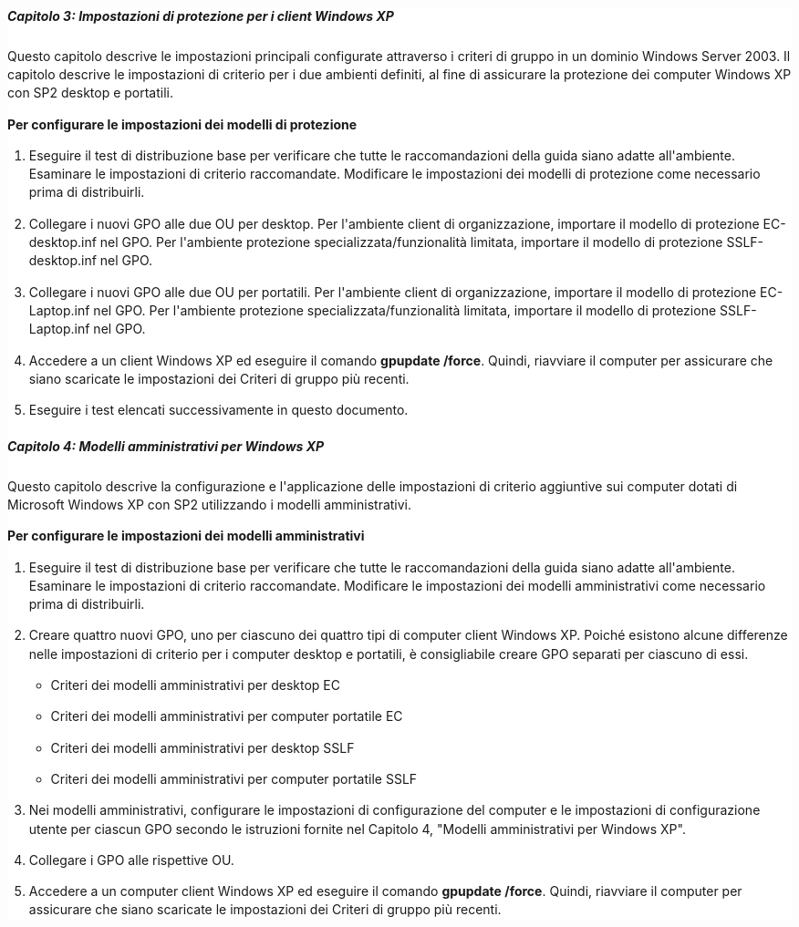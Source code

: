 ##### Capitolo 3: Impostazioni di protezione per i client Windows XP

Questo capitolo descrive le impostazioni principali configurate attraverso i criteri di gruppo in un dominio Windows Server 2003. Il capitolo descrive le impostazioni di criterio per i due ambienti definiti, al fine di assicurare la protezione dei computer Windows XP con SP2 desktop e portatili.

**Per configurare le impostazioni dei modelli di protezione**

1.  Eseguire il test di distribuzione base per verificare che tutte le raccomandazioni della guida siano adatte all'ambiente. Esaminare le impostazioni di criterio raccomandate. Modificare le impostazioni dei modelli di protezione come necessario prima di distribuirli.

2.  Collegare i nuovi GPO alle due OU per desktop. Per l'ambiente client di organizzazione, importare il modello di protezione EC-desktop.inf nel GPO. Per l'ambiente protezione specializzata/funzionalità limitata, importare il modello di protezione SSLF-desktop.inf nel GPO.

3.  Collegare i nuovi GPO alle due OU per portatili. Per l'ambiente client di organizzazione, importare il modello di protezione EC-Laptop.inf nel GPO. Per l'ambiente protezione specializzata/funzionalità limitata, importare il modello di protezione SSLF-Laptop.inf nel GPO.

4.  Accedere a un client Windows XP ed eseguire il comando **gpupdate /force**. Quindi, riavviare il computer per assicurare che siano scaricate le impostazioni dei Criteri di gruppo più recenti.

5.  Eseguire i test elencati successivamente in questo documento.

##### Capitolo 4: Modelli amministrativi per Windows XP

Questo capitolo descrive la configurazione e l'applicazione delle impostazioni di criterio aggiuntive sui computer dotati di Microsoft Windows XP con SP2 utilizzando i modelli amministrativi.

**Per configurare le impostazioni dei modelli amministrativi**

1.  Eseguire il test di distribuzione base per verificare che tutte le raccomandazioni della guida siano adatte all'ambiente. Esaminare le impostazioni di criterio raccomandate. Modificare le impostazioni dei modelli amministrativi come necessario prima di distribuirli.

2.  Creare quattro nuovi GPO, uno per ciascuno dei quattro tipi di computer client Windows XP. Poiché esistono alcune differenze nelle impostazioni di criterio per i computer desktop e portatili, è consigliabile creare GPO separati per ciascuno di essi.

    -   Criteri dei modelli amministrativi per desktop EC

    -   Criteri dei modelli amministrativi per computer portatile EC

    -   Criteri dei modelli amministrativi per desktop SSLF

    -   Criteri dei modelli amministrativi per computer portatile SSLF

3.  Nei modelli amministrativi, configurare le impostazioni di configurazione del computer e le impostazioni di configurazione utente per ciascun GPO secondo le istruzioni fornite nel Capitolo 4, "Modelli amministrativi per Windows XP".

4.  Collegare i GPO alle rispettive OU.

5.  Accedere a un computer client Windows XP ed eseguire il comando **gpupdate /force**. Quindi, riavviare il computer per assicurare che siano scaricate le impostazioni dei Criteri di gruppo più recenti.
